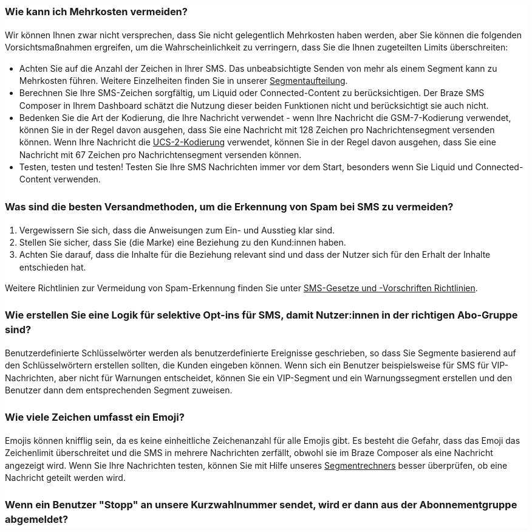 ### Wie kann ich Mehrkosten vermeiden?

Wir können Ihnen zwar nicht versprechen, dass Sie nicht gelegentlich Mehrkosten haben werden, aber Sie können die folgenden Vorsichtsmaßnahmen ergreifen, um die Wahrscheinlichkeit zu verringern, dass Sie die Ihnen zugeteilten Limits überschreiten:

- Achten Sie auf die Anzahl der Zeichen in Ihrer SMS. Das unbeabsichtigte Senden von mehr als einem Segment kann zu Mehrkosten führen. Weitere Einzelheiten finden Sie in unserer [Segmentaufteilung]({{site.baseurl}}/user_guide/message_building_by_channel/sms/campaign/segments/#segment-breakdown).
- Berechnen Sie Ihre SMS-Zeichen sorgfältig, um Liquid oder Connected-Content zu berücksichtigen. Der Braze SMS Composer in Ihrem Dashboard schätzt die Nutzung dieser beiden Funktionen nicht und berücksichtigt sie auch nicht.
- Bedenken Sie die Art der Kodierung, die Ihre Nachricht verwendet - wenn Ihre Nachricht die GSM-7-Kodierung verwendet, können Sie in der Regel davon ausgehen, dass Sie eine Nachricht mit 128 Zeichen pro Nachrichtensegment versenden können. Wenn Ihre Nachricht die [UCS-2-Kodierung](https://en.wikipedia.org/wiki/Universal_Coded_Character_Set) verwendet, können Sie in der Regel davon ausgehen, dass Sie eine Nachricht mit 67 Zeichen pro Nachrichtensegment versenden können.
- Testen, testen und testen! Testen Sie Ihre SMS Nachrichten immer vor dem Start, besonders wenn Sie Liquid und Connected-Content verwenden.

### Was sind die besten Versandmethoden, um die Erkennung von Spam bei SMS zu vermeiden?

1. Vergewissern Sie sich, dass die Anweisungen zum Ein- und Ausstieg klar sind.
2. Stellen Sie sicher, dass Sie (die Marke) eine Beziehung zu den Kund:innen haben.
3. Achten Sie darauf, dass die Inhalte für die Beziehung relevant sind und dass der Nutzer sich für den Erhalt der Inhalte entschieden hat.

Weitere Richtlinien zur Vermeidung von Spam-Erkennung finden Sie unter [SMS-Gesetze und -Vorschriften Richtlinien]({{site.baseurl}}/user_guide/message_building_by_channel/sms_mms_rcs/laws_and_regulations/).

### Wie erstellen Sie eine Logik für selektive Opt-ins für SMS, damit Nutzer:innen in der richtigen Abo-Gruppe sind?

Benutzerdefinierte Schlüsselwörter werden als benutzerdefinierte Ereignisse geschrieben, so dass Sie Segmente basierend auf den Schlüsselwörtern erstellen sollten, die Kunden eingeben können. Wenn sich ein Benutzer beispielsweise für SMS für VIP-Nachrichten, aber nicht für Warnungen entscheidet, können Sie ein VIP-Segment und ein Warnungssegment erstellen und den Benutzer dann dem entsprechenden Segment zuweisen.

### Wie viele Zeichen umfasst ein Emoji?

Emojis können knifflig sein, da es keine einheitliche Zeichenanzahl für alle Emojis gibt. Es besteht die Gefahr, dass das Emoji das Zeichenlimit überschreitet und die SMS in mehrere Nachrichten zerfällt, obwohl sie im Braze Composer als eine Nachricht angezeigt wird. Wenn Sie Ihre Nachrichten testen, können Sie mit Hilfe unseres [Segmentrechners]({{site.baseurl}}/user_guide/message_building_by_channel/sms/campaign/segments/#segment-calculator) besser überprüfen, ob eine Nachricht geteilt werden wird.

### Wenn ein Benutzer "Stopp" an unsere Kurzwahlnummer sendet, wird er dann aus der Abonnementgruppe abgemeldet?
